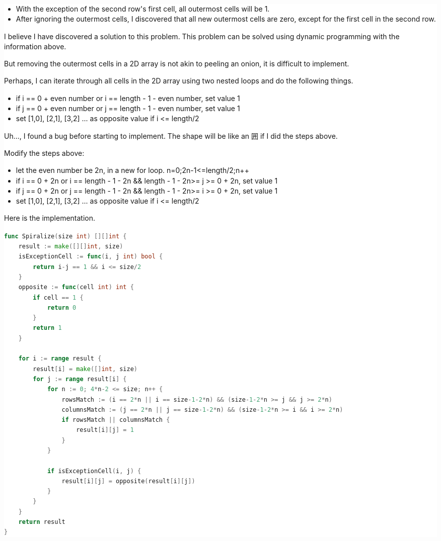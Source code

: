 - With the exception of the second row's first cell, all outermost cells will be 1.
- After ignoring the outermost cells, I discovered that all new outermost cells are zero, except for the first cell in the second row.

I believe I have discovered a solution to this problem.
This problem can be solved using dynamic programming with the information above.

But removing the outermost cells in a 2D array is not akin to peeling an onion, it is difficult to implement.

Perhaps, I can iterate through all cells in the 2D array using two nested loops and do the following things.

- if i == 0 + even number or i == length - 1 - even number, set value 1
- if j == 0 + even number or j == length - 1 - even number, set value 1
- set [1,0], [2,1], [3,2] ... as opposite value if i <= length/2

Uh..., I found a bug before starting to implement. The shape will be like an 囲 if I did the steps above.

Modify the steps above:

- let the even number be 2n, in a new for loop. n=0;2n-1<=length/2;n++
- if i == 0 + 2n or i == length - 1 - 2n && length - 1 - 2n>= j >= 0 + 2n, set value 1
- if j == 0 + 2n or j == length - 1 - 2n && length - 1 - 2n>= i >= 0 + 2n, set value 1
- set [1,0], [2,1], [3,2] ... as opposite value if i <= length/2

Here is the implementation.

```go
func Spiralize(size int) [][]int {
    result := make([][]int, size)
    isExceptionCell := func(i, j int) bool {
        return i-j == 1 && i <= size/2
    }
    opposite := func(cell int) int {
        if cell == 1 {
            return 0
        }
        return 1
    }
  
    for i := range result {
        result[i] = make([]int, size)
        for j := range result[i] {
            for n := 0; 4*n-2 <= size; n++ {
                rowsMatch := (i == 2*n || i == size-1-2*n) && (size-1-2*n >= j && j >= 2*n)
                columnsMatch := (j == 2*n || j == size-1-2*n) && (size-1-2*n >= i && i >= 2*n)
                if rowsMatch || columnsMatch {
                    result[i][j] = 1
                }
            }

            if isExceptionCell(i, j) {
                result[i][j] = opposite(result[i][j])
            }
        }
    }
    return result
}
```
